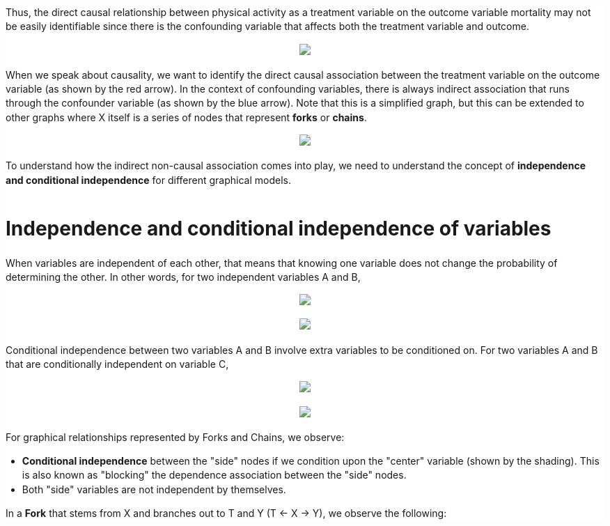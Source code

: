 Thus, the direct causal relationship between physical activity as a treatment variable on the outcome variable mortality may not be easily identifiable since there is the confounding variable that affects both the treatment variable and outcome.

<p align="center">
    <img src="{{site.baseurl}}/assets/img/post_13/dag_confounder_2.png"/> 
</p>

When we speak about causality, we want to identify the direct causal association between the treatment variable on the outcome variable (as shown by the red arrow). In the context of confounding variables, there is always indirect association that runs through the confounder variable (as shown by the blue arrow). Note that this is a simplified graph, but this can be extended to other graphs where X itself is a series of nodes that represent __forks__ or __chains__.

<p align="center">
    <img src="{{site.baseurl}}/assets/img/post_13/dag_confounder_3.png"/> 
</p> 

To understand how the indirect non-causal association comes into play, we need to understand the concept of __independence and conditional independence__ for different graphical models.

# Independence and conditional independence of variables

When variables are independent of each other, that means that knowing one variable does not change the probability of determining the other. In other words, for two independent variables A and B,

<p align="center">
    <img src="{{site.baseurl}}/assets/img/post_13/eqn_independence_1.png"/> 
</p>
<p align="center">
    <img src="{{site.baseurl}}/assets/img/post_13/eqn_independence_2.png"/> 
</p>

Conditional independence between two variables A and B involve extra variables to be conditioned on. For two variables A and B that are conditionally independent on variable C,

<p align="center">
    <img src="{{site.baseurl}}/assets/img/post_13/eqn_cond_independence_1.png"/> 
</p>
<p align="center">
    <img src="{{site.baseurl}}/assets/img/post_13/eqn_cond_independence_2.png"/> 
</p>

For graphical relationships represented by Forks and Chains, we observe:
-  __Conditional independence__ between the "side" nodes if we condition upon the "center" variable (shown by the shading). This is also known as "blocking" the dependence association between the "side" nodes.
- Both "side" variables are not independent by themselves.

In a __Fork__ that stems from X and branches out to T and Y (T <- X -> Y), we observe the following:
